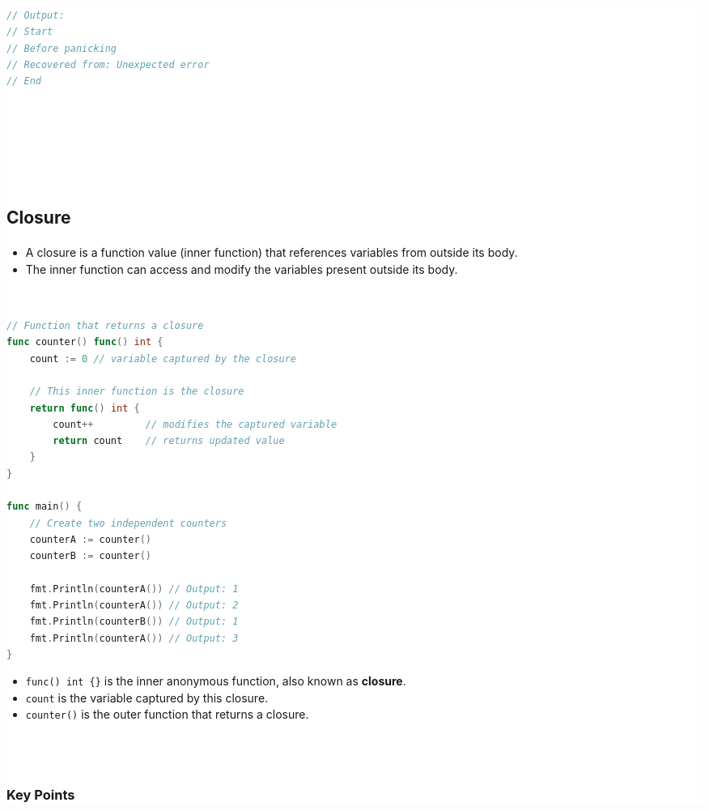 ```go
// Output:
// Start
// Before panicking
// Recovered from: Unexpected error
// End
```

<br>
<br>
<br>
<br>
<br>

## Closure

- A closure is a function value (inner function) that references variables from outside its body.
- The inner function can access and modify the variables present outside its body.

<br>

```go
// Function that returns a closure
func counter() func() int {
    count := 0 // variable captured by the closure

    // This inner function is the closure
    return func() int {
        count++         // modifies the captured variable
        return count    // returns updated value
    }
}

func main() {
    // Create two independent counters
    counterA := counter()
    counterB := counter()

    fmt.Println(counterA()) // Output: 1
    fmt.Println(counterA()) // Output: 2
    fmt.Println(counterB()) // Output: 1
    fmt.Println(counterA()) // Output: 3
}
```

- `func() int {}` is the inner anonymous function, also known as **closure**.
- `count` is the variable captured by this closure.
- `counter()` is the outer function that returns a closure.

<br>
<br>

### Key Points
